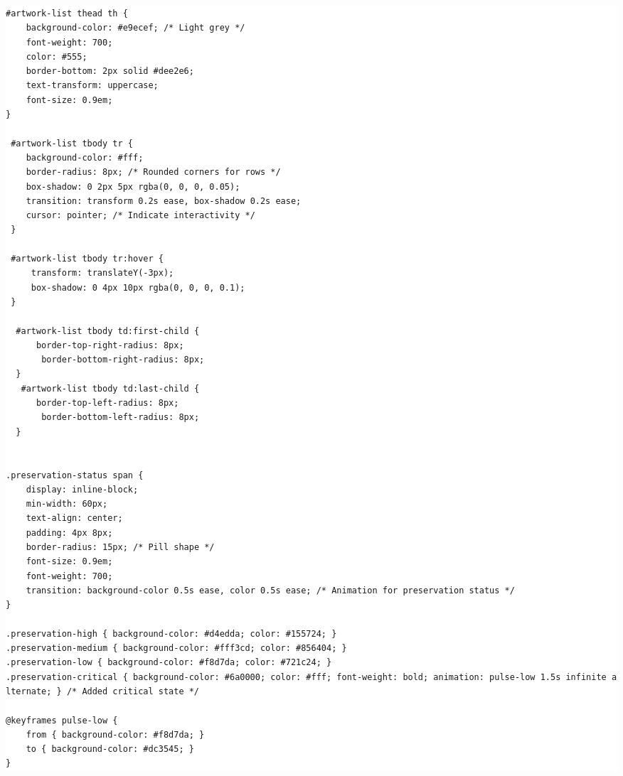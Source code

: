    #artwork-list thead th {
        background-color: #e9ecef; /* Light grey */
        font-weight: 700;
        color: #555;
        border-bottom: 2px solid #dee2e6;
        text-transform: uppercase;
        font-size: 0.9em;
    }

     #artwork-list tbody tr {
        background-color: #fff;
        border-radius: 8px; /* Rounded corners for rows */
        box-shadow: 0 2px 5px rgba(0, 0, 0, 0.05);
        transition: transform 0.2s ease, box-shadow 0.2s ease;
        cursor: pointer; /* Indicate interactivity */
     }

     #artwork-list tbody tr:hover {
         transform: translateY(-3px);
         box-shadow: 0 4px 10px rgba(0, 0, 0, 0.1);
     }

      #artwork-list tbody td:first-child {
          border-top-right-radius: 8px;
           border-bottom-right-radius: 8px;
      }
       #artwork-list tbody td:last-child {
          border-top-left-radius: 8px;
           border-bottom-left-radius: 8px;
      }


    .preservation-status span {
        display: inline-block;
        min-width: 60px;
        text-align: center;
        padding: 4px 8px;
        border-radius: 15px; /* Pill shape */
        font-size: 0.9em;
        font-weight: 700;
        transition: background-color 0.5s ease, color 0.5s ease; /* Animation for preservation status */
    }

    .preservation-high { background-color: #d4edda; color: #155724; }
    .preservation-medium { background-color: #fff3cd; color: #856404; }
    .preservation-low { background-color: #f8d7da; color: #721c24; }
    .preservation-critical { background-color: #6a0000; color: #fff; font-weight: bold; animation: pulse-low 1.5s infinite alternate; } /* Added critical state */

    @keyframes pulse-low {
        from { background-color: #f8d7da; }
        to { background-color: #dc3545; }
    }

